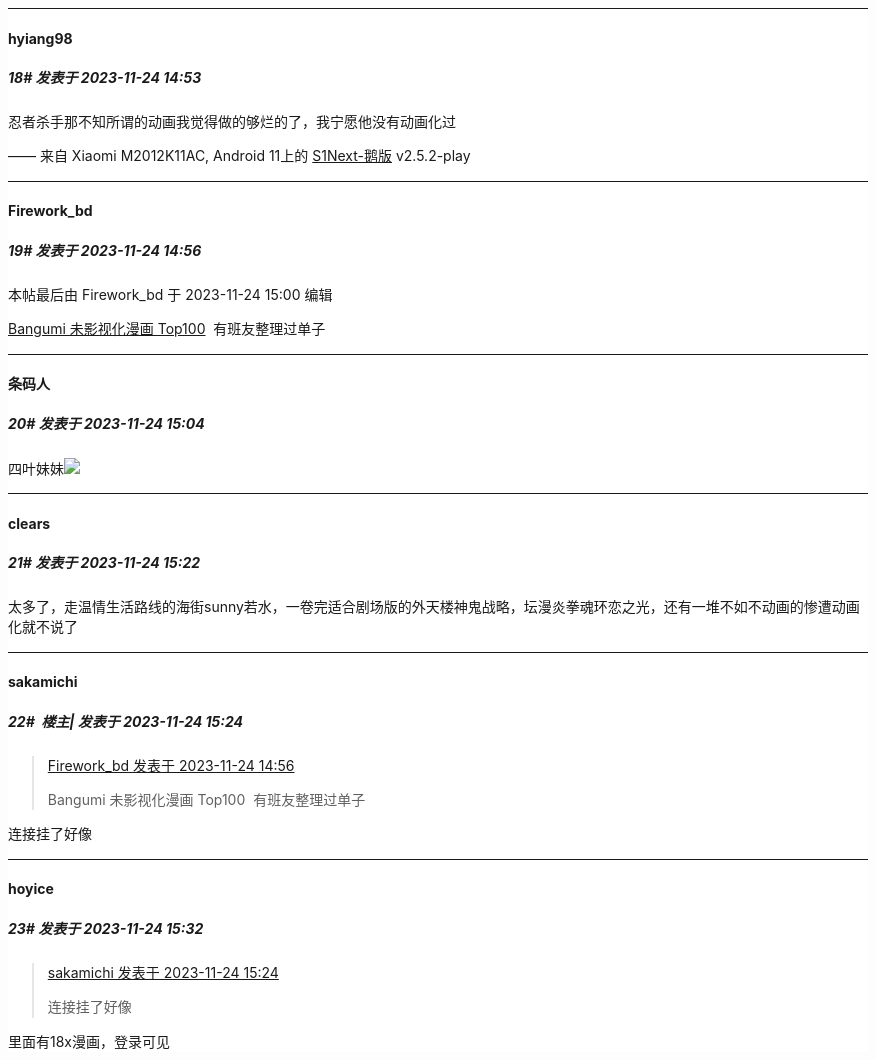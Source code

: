 *****

####  hyiang98  
##### 18#       发表于 2023-11-24 14:53

忍者杀手那不知所谓的动画我觉得做的够烂的了，我宁愿他没有动画化过

—— 来自 Xiaomi M2012K11AC, Android 11上的 [S1Next-鹅版](https://github.com/ykrank/S1-Next/releases) v2.5.2-play

*****

####  Firework_bd  
##### 19#       发表于 2023-11-24 14:56

 本帖最后由 Firework_bd 于 2023-11-24 15:00 编辑 

[Bangumi 未影视化漫画 Top100](https://bangumi.tv/index/36921)  有班友整理过单子

*****

####  条码人  
##### 20#       发表于 2023-11-24 15:04

四叶妹妹<img src="https://static.saraba1st.com/image/smiley/face2017/220.png" referrerpolicy="no-referrer">

*****

####  clears  
##### 21#       发表于 2023-11-24 15:22

太多了，走温情生活路线的海街sunny若水，一卷完适合剧场版的外天楼神鬼战略，坛漫炎拳魂环恋之光，还有一堆不如不动画的惨遭动画化就不说了

*****

####  sakamichi  
##### 22#         楼主| 发表于 2023-11-24 15:24

<blockquote><a href="httphttps://bbs.saraba1st.com/2b/forum.php?mod=redirect&amp;goto=findpost&amp;pid=63128519&amp;ptid=2161802" target="_blank">Firework_bd 发表于 2023-11-24 14:56</a>

Bangumi 未影视化漫画 Top100  有班友整理过单子</blockquote>
连接挂了好像

*****

####  hoyice  
##### 23#       发表于 2023-11-24 15:32

<blockquote><a href="httphttps://bbs.saraba1st.com/2b/forum.php?mod=redirect&amp;goto=findpost&amp;pid=63128784&amp;ptid=2161802" target="_blank">sakamichi 发表于 2023-11-24 15:24</a>

连接挂了好像</blockquote>
里面有18x漫画，登录可见
